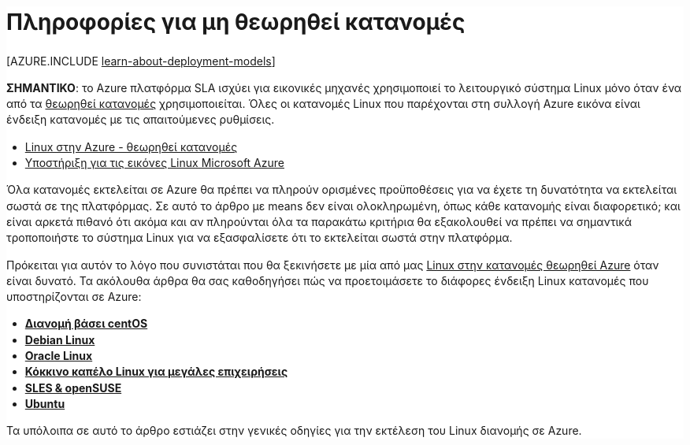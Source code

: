 <properties
    pageTitle="Δημιουργία και αποστολή ενός VHD Linux στο Azure"
    description="Μάθετε πώς να δημιουργήσετε και να στείλετε ένα Azure εικονικού σκληρού δίσκου (VHD) που περιέχει ένα λειτουργικό σύστημα Linux."
    services="virtual-machines-linux"
    documentationCenter=""
    authors="szarkos"
    manager="timlt"
    editor="tysonn"
    tags="azure-resource-manager,azure-service-management"/>

<tags
    ms.service="virtual-machines-linux"
    ms.workload="infrastructure-services"
    ms.tgt_pltfrm="vm-linux"
    ms.devlang="na"
    ms.topic="article"
    ms.date="09/23/2016"
    ms.author="szark"/>

# <a name="information-for-non-endorsed-distributions"></a>Πληροφορίες για μη θεωρηθεί κατανομές #

[AZURE.INCLUDE [learn-about-deployment-models](../../includes/learn-about-deployment-models-both-include.md)]


**ΣΗΜΑΝΤΙΚΟ**: το Azure πλατφόρμα SLA ισχύει για εικονικές μηχανές χρησιμοποιεί το λειτουργικό σύστημα Linux μόνο όταν ένα από τα [θεωρηθεί κατανομές](virtual-machines-linux-endorsed-distros.md) χρησιμοποιείται. Όλες οι κατανομές Linux που παρέχονται στη συλλογή Azure εικόνα είναι ένδειξη κατανομές με τις απαιτούμενες ρυθμίσεις.

- [Linux στην Azure - θεωρηθεί κατανομές](virtual-machines-linux-endorsed-distros.md)
- [Υποστήριξη για τις εικόνες Linux Microsoft Azure](https://support.microsoft.com/kb/2941892)

Όλα κατανομές εκτελείται σε Azure θα πρέπει να πληρούν ορισμένες προϋποθέσεις για να έχετε τη δυνατότητα να εκτελείται σωστά σε της πλατφόρμας.  Σε αυτό το άρθρο με means δεν είναι ολοκληρωμένη, όπως κάθε κατανομής είναι διαφορετικό; και είναι αρκετά πιθανό ότι ακόμα και αν πληρούνται όλα τα παρακάτω κριτήρια θα εξακολουθεί να πρέπει να σημαντικά τροποποιήστε το σύστημα Linux για να εξασφαλίσετε ότι το εκτελείται σωστά στην πλατφόρμα.

Πρόκειται για αυτόν το λόγο που συνιστάται που θα ξεκινήσετε με μία από μας [Linux στην κατανομές θεωρηθεί Azure](virtual-machines-linux-endorsed-distros.md) όταν είναι δυνατό. Τα ακόλουθα άρθρα θα σας καθοδηγήσει πώς να προετοιμάσετε το διάφορες ένδειξη Linux κατανομές που υποστηρίζονται σε Azure:

- **[Διανομή βάσει centOS](virtual-machines-linux-create-upload-centos.md)**
- **[Debian Linux](virtual-machines-linux-debian-create-upload-vhd.md)**
- **[Oracle Linux](virtual-machines-linux-oracle-create-upload-vhd.md)**
- **[Κόκκινο καπέλο Linux για μεγάλες επιχειρήσεις](virtual-machines-linux-redhat-create-upload-vhd.md)**
- **[SLES & openSUSE](virtual-machines-linux-suse-create-upload-vhd.md)**
- **[Ubuntu](virtual-machines-linux-create-upload-ubuntu.md)**

Τα υπόλοιπα σε αυτό το άρθρο εστιάζει στην γενικές οδηγίες για την εκτέλεση του Linux διανομής σε Azure.
